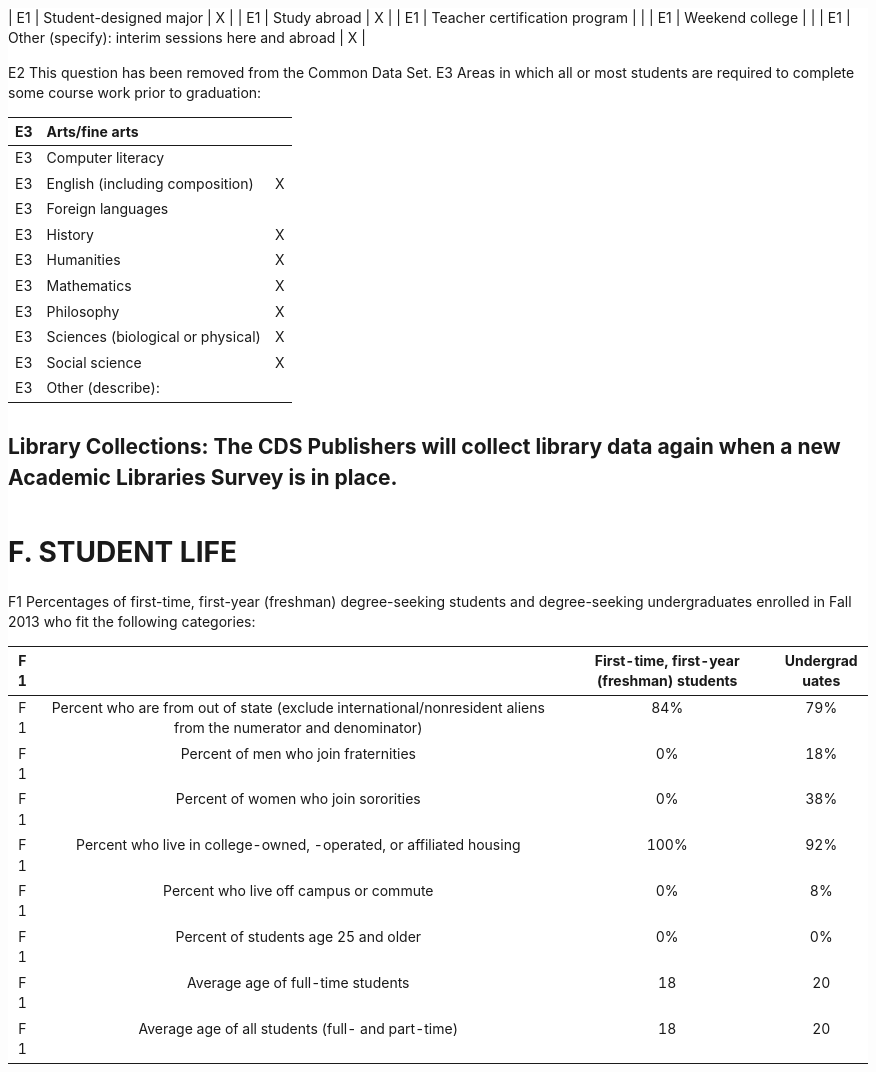 | E1 | Student-designed major | X |
| E1 | Study abroad | X |
| E1 | Teacher certification program |  |
| E1 | Weekend college |  |
| E1 | Other (specify): interim sessions here and abroad | X |

E2 This question has been removed from the Common Data Set.
E3 Areas in which all or most students are required to complete some course work prior to graduation:

| E3 | Arts/fine arts |  |
| :-- | :-- | :-- |
| E3 | Computer literacy |  |
| E3 | English (including composition) | X |
| E3 | Foreign languages |  |
| E3 | History | X |
| E3 | Humanities | X |
| E3 | Mathematics | X |
| E3 | Philosophy | X |
| E3 | Sciences (biological or physical) | X |
| E3 | Social science | X |
| E3 | Other (describe): |  |

## Library Collections: The CDS Publishers will collect library data again when a new Academic Libraries Survey is in place.
# F. STUDENT LIFE 

F1 Percentages of first-time, first-year (freshman) degree-seeking students and degree-seeking undergraduates enrolled in Fall 2013 who fit the following categories:

| F1 |  | First-time, first-year (freshman) students | Undergraduates |
| :--: | :--: | :--: | :--: |
| F1 | Percent who are from out of state (exclude international/nonresident aliens from the numerator and denominator) | $84 \%$ | $79 \%$ |
| F1 | Percent of men who join fraternities | $0 \%$ | $18 \%$ |
| F1 | Percent of women who join sororities | $0 \%$ | $38 \%$ |
| F1 | Percent who live in college-owned, -operated, or affiliated housing | $100 \%$ | $92 \%$ |
| F1 | Percent who live off campus or commute | $0 \%$ | $8 \%$ |
| F1 | Percent of students age 25 and older | $0 \%$ | $0 \%$ |
| F1 | Average age of full-time students | 18 | 20 |
| F1 | Average age of all students (full- and part-time) | 18 | 20 |
